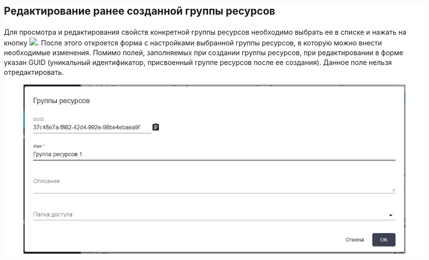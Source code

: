 ## **Редактирование ранее созданной группы ресурсов**

Для просмотра и редактирования свойств конкретной группы ресурсов необходимо выбрать ее в списке и нажать на кнопку ![](https://lh7-rt.googleusercontent.com/docsz/AD_4nXfgah2EmodkUlnVoJfKKqQXFrUQrpK7FAYAk06lJp_EjDgU-hsqy4mtlBEiq-9R6kk2W_3z06GXIHiVp1BnaMgSBl8x0Ro8VXC90p4pXyDa3BxTTDJEI_SYWvzfF-ZJkslw7snulGeIyGGuJAOatBrQ118?key=uVVv_2hGyfzB7yFY0UqcLA). После этого откроется форма с настройками выбранной группы ресурсов, в которую можно внести необходимые изменения. Помимо полей, заполняемых при создании группы ресурсов, при редактировании в форме указан GUID (уникальный идентификатор, присвоенный группе ресурсов после ее создания). Данное поле нельзя отредактировать.&#x20;

<figure><img src="../../../.gitbook/assets/image (59).png" alt=""><figcaption></figcaption></figure>
